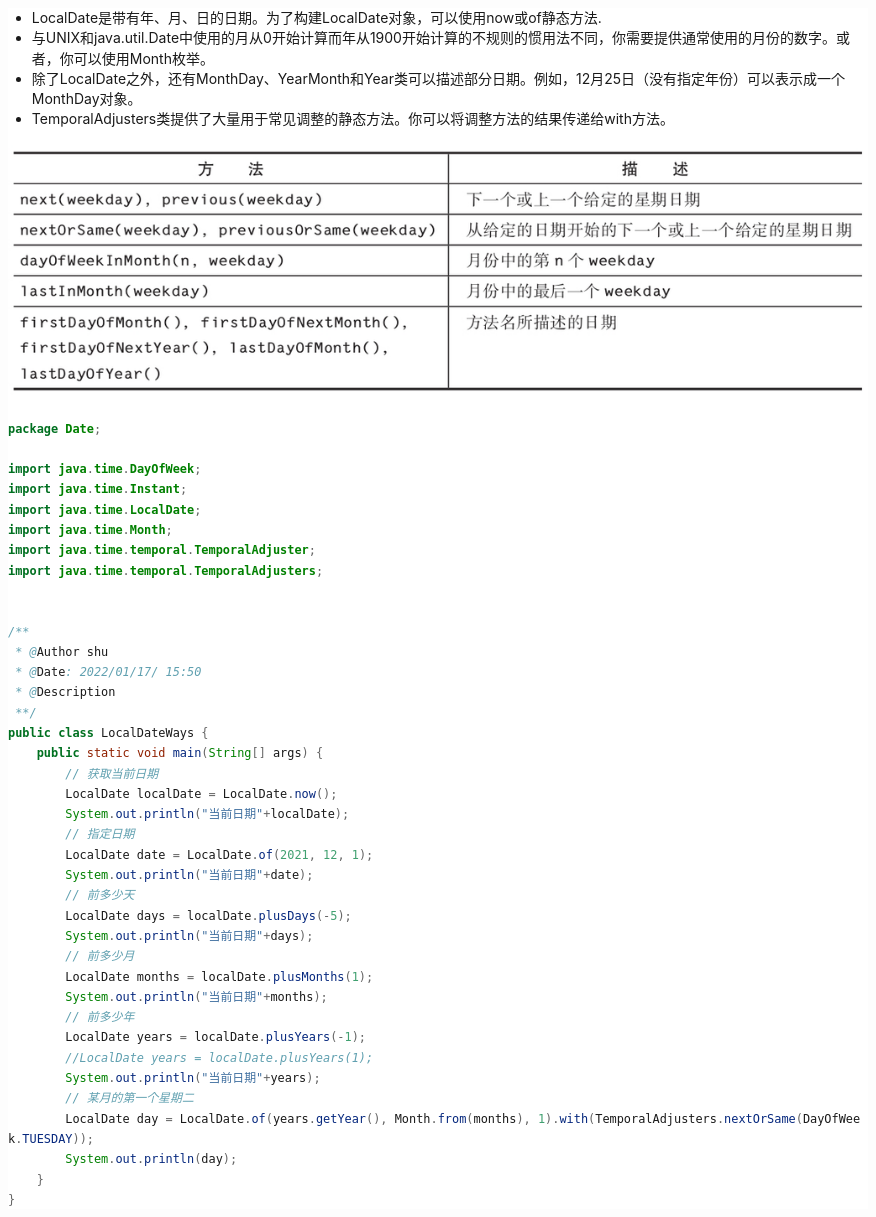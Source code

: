 - LocalDate是带有年、月、日的日期。为了构建LocalDate对象，可以使用now或of静态方法.
- 与UNIX和java.util.Date中使用的月从0开始计算而年从1900开始计算的不规则的惯用法不同，你需要提供通常使用的月份的数字。或者，你可以使用Month枚举。
- 除了LocalDate之外，还有MonthDay、YearMonth和Year类可以描述部分日期。例如，12月25日（没有指定年份）可以表示成一个MonthDay对象。
- TemporalAdjusters类提供了大量用于常见调整的静态方法。你可以将调整方法的结果传递给with方法。

![epub_34339937_1070.jpg](images/1644580344453-9da9da04-9e62-482f-b980-5d609145edb9.jpeg)

```java
package Date;

import java.time.DayOfWeek;
import java.time.Instant;
import java.time.LocalDate;
import java.time.Month;
import java.time.temporal.TemporalAdjuster;
import java.time.temporal.TemporalAdjusters;


/**
 * @Author shu
 * @Date: 2022/01/17/ 15:50
 * @Description
 **/
public class LocalDateWays {
    public static void main(String[] args) {
        // 获取当前日期
        LocalDate localDate = LocalDate.now();
        System.out.println("当前日期"+localDate);
        // 指定日期
        LocalDate date = LocalDate.of(2021, 12, 1);
        System.out.println("当前日期"+date);
        // 前多少天
        LocalDate days = localDate.plusDays(-5);
        System.out.println("当前日期"+days);
        // 前多少月
        LocalDate months = localDate.plusMonths(1);
        System.out.println("当前日期"+months);
        // 前多少年
        LocalDate years = localDate.plusYears(-1);
        //LocalDate years = localDate.plusYears(1);
        System.out.println("当前日期"+years);
        // 某月的第一个星期二
        LocalDate day = LocalDate.of(years.getYear(), Month.from(months), 1).with(TemporalAdjusters.nextOrSame(DayOfWeek.TUESDAY));
        System.out.println(day);
    }
}
```
